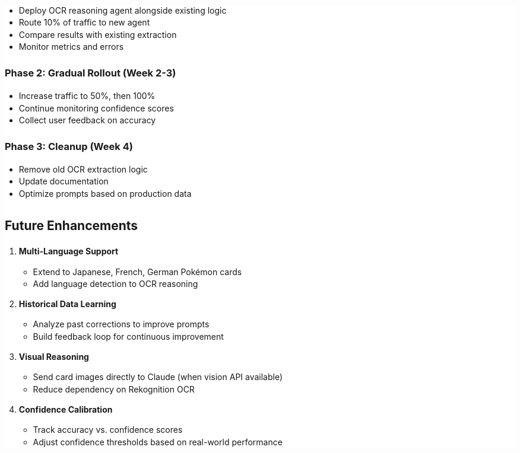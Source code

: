 - Deploy OCR reasoning agent alongside existing logic
- Route 10% of traffic to new agent
- Compare results with existing extraction
- Monitor metrics and errors

### Phase 2: Gradual Rollout (Week 2-3)

- Increase traffic to 50%, then 100%
- Continue monitoring confidence scores
- Collect user feedback on accuracy

### Phase 3: Cleanup (Week 4)

- Remove old OCR extraction logic
- Update documentation
- Optimize prompts based on production data

## Future Enhancements

1. **Multi-Language Support**
   - Extend to Japanese, French, German Pokémon cards
   - Add language detection to OCR reasoning

2. **Historical Data Learning**
   - Analyze past corrections to improve prompts
   - Build feedback loop for continuous improvement

3. **Visual Reasoning**
   - Send card images directly to Claude (when vision API available)
   - Reduce dependency on Rekognition OCR

4. **Confidence Calibration**
   - Track accuracy vs. confidence scores
   - Adjust confidence thresholds based on real-world performance

